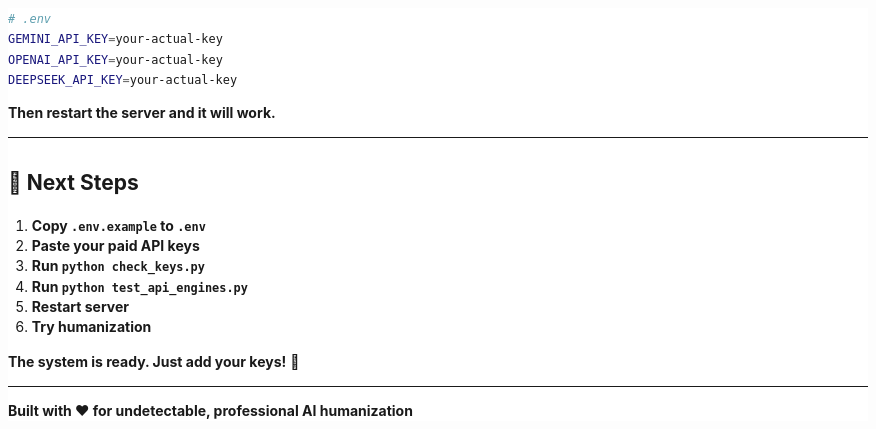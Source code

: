 ```bash
# .env
GEMINI_API_KEY=your-actual-key
OPENAI_API_KEY=your-actual-key
DEEPSEEK_API_KEY=your-actual-key
```

**Then restart the server and it will work.**

---

## 🚀 Next Steps

1. **Copy `.env.example` to `.env`**
2. **Paste your paid API keys**
3. **Run `python check_keys.py`**
4. **Run `python test_api_engines.py`**
5. **Restart server**
6. **Try humanization**

**The system is ready. Just add your keys!** 🔑

---

**Built with ❤️ for undetectable, professional AI humanization**
